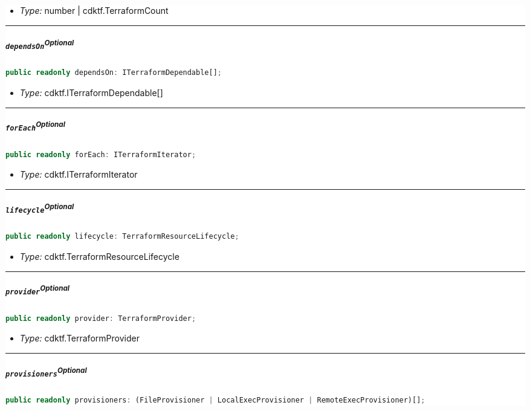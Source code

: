 - *Type:* number | cdktf.TerraformCount

---

##### `dependsOn`<sup>Optional</sup> <a name="dependsOn" id="@cdktf/provider-vsphere.guestOsCustomization.GuestOsCustomizationConfig.property.dependsOn"></a>

```typescript
public readonly dependsOn: ITerraformDependable[];
```

- *Type:* cdktf.ITerraformDependable[]

---

##### `forEach`<sup>Optional</sup> <a name="forEach" id="@cdktf/provider-vsphere.guestOsCustomization.GuestOsCustomizationConfig.property.forEach"></a>

```typescript
public readonly forEach: ITerraformIterator;
```

- *Type:* cdktf.ITerraformIterator

---

##### `lifecycle`<sup>Optional</sup> <a name="lifecycle" id="@cdktf/provider-vsphere.guestOsCustomization.GuestOsCustomizationConfig.property.lifecycle"></a>

```typescript
public readonly lifecycle: TerraformResourceLifecycle;
```

- *Type:* cdktf.TerraformResourceLifecycle

---

##### `provider`<sup>Optional</sup> <a name="provider" id="@cdktf/provider-vsphere.guestOsCustomization.GuestOsCustomizationConfig.property.provider"></a>

```typescript
public readonly provider: TerraformProvider;
```

- *Type:* cdktf.TerraformProvider

---

##### `provisioners`<sup>Optional</sup> <a name="provisioners" id="@cdktf/provider-vsphere.guestOsCustomization.GuestOsCustomizationConfig.property.provisioners"></a>

```typescript
public readonly provisioners: (FileProvisioner | LocalExecProvisioner | RemoteExecProvisioner)[];
```
